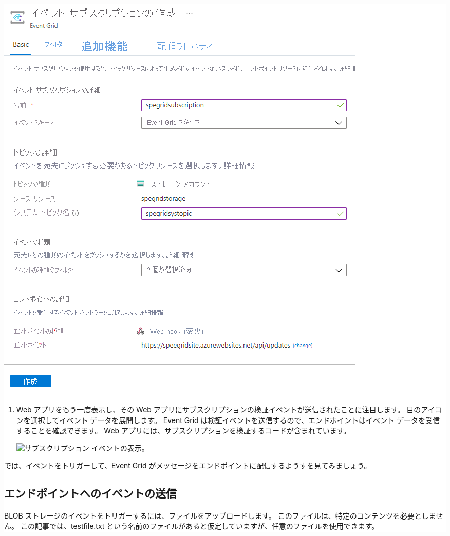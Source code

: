    ![ログを選択する。](./media/blob-event-quickstart-portal/create-subscription.png)

1. Web アプリをもう一度表示し、その Web アプリにサブスクリプションの検証イベントが送信されたことに注目します。 目のアイコンを選択してイベント データを展開します。 Event Grid は検証イベントを送信するので、エンドポイントはイベント データを受信することを確認できます。 Web アプリには、サブスクリプションを検証するコードが含まれています。

   ![サブスクリプション イベントの表示。](./media/blob-event-quickstart-portal/view-subscription-event.png)

では、イベントをトリガーして、Event Grid がメッセージをエンドポイントに配信するようすを見てみましょう。

## <a name="send-an-event-to-your-endpoint"></a>エンドポイントへのイベントの送信

BLOB ストレージのイベントをトリガーするには、ファイルをアップロードします。 このファイルは、特定のコンテンツを必要としません。 この記事では、testfile.txt という名前のファイルがあると仮定していますが、任意のファイルを使用できます。
